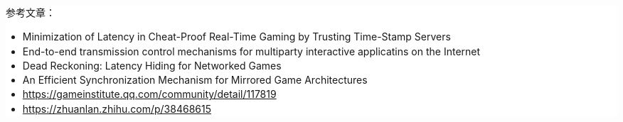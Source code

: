 







参考文章：

- Minimization of Latency in Cheat-Proof Real-Time Gaming by Trusting Time-Stamp Servers
- End-to-end transmission control mechanisms for multiparty interactive applicatins on the Internet
- Dead Reckoning: Latency Hiding for Networked Games
- An Efficient Synchronization Mechanism for Mirrored Game Architectures
- https://gameinstitute.qq.com/community/detail/117819
- https://zhuanlan.zhihu.com/p/38468615

